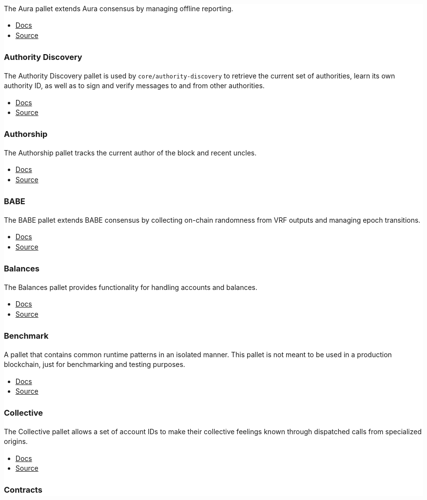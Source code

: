 The Aura pallet extends Aura consensus by managing offline reporting.

- [Docs](https://substrate.dev/rustdocs/v3.0.0/pallet_aura/index.html)
- [Source](https://github.com/paritytech/substrate/blob/v2.0.0/frame/aura/src/lib.rs)

### Authority Discovery

The Authority Discovery pallet is used by `core/authority-discovery` to retrieve the current set of
authorities, learn its own authority ID, as well as to sign and verify messages to and from other
authorities.

- [Docs](https://substrate.dev/rustdocs/v3.0.0/pallet_authority_discovery/index.html)
- [Source](https://github.com/paritytech/substrate/blob/v2.0.0/frame/authority-discovery/src/lib.rs)

### Authorship

The Authorship pallet tracks the current author of the block and recent uncles.

- [Docs](https://substrate.dev/rustdocs/v3.0.0/pallet_authorship/index.html)
- [Source](https://github.com/paritytech/substrate/blob/v2.0.0/frame/authorship/src/lib.rs)

### BABE

The BABE pallet extends BABE consensus by collecting on-chain randomness from VRF outputs and
managing epoch transitions.

- [Docs](https://substrate.dev/rustdocs/v3.0.0/pallet_babe/index.html)
- [Source](https://github.com/paritytech/substrate/blob/v2.0.0/frame/babe/src/lib.rs)

### Balances

The Balances pallet provides functionality for handling accounts and balances.

- [Docs](https://substrate.dev/rustdocs/v3.0.0/pallet_balances/index.html)
- [Source](https://github.com/paritytech/substrate/blob/v2.0.0/frame/balances/src/lib.rs)

### Benchmark

A pallet that contains common runtime patterns in an isolated manner. This pallet is not meant to be
used in a production blockchain, just for benchmarking and testing purposes.

- [Docs](https://substrate.dev/rustdocs/v3.0.0/pallet_benchmark/index.html)
- [Source](https://github.com/paritytech/substrate/blob/v2.0.0/frame/benchmarking/src/lib.rs)

### Collective

The Collective pallet allows a set of account IDs to make their collective feelings known through
dispatched calls from specialized origins.

- [Docs](https://substrate.dev/rustdocs/v3.0.0/pallet_collective/index.html)
- [Source](https://github.com/paritytech/substrate/blob/v2.0.0/frame/collective/src/lib.rs)

### Contracts
